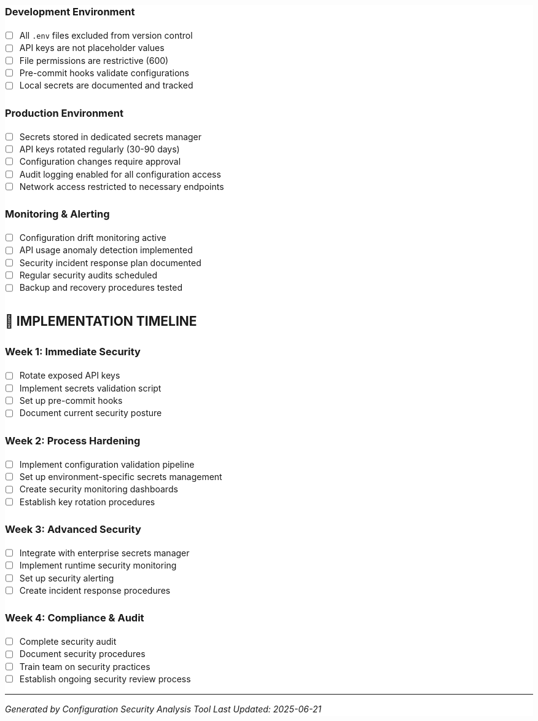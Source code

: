 ### Development Environment
- [ ] All `.env` files excluded from version control
- [ ] API keys are not placeholder values
- [ ] File permissions are restrictive (600)
- [ ] Pre-commit hooks validate configurations
- [ ] Local secrets are documented and tracked

### Production Environment
- [ ] Secrets stored in dedicated secrets manager
- [ ] API keys rotated regularly (30-90 days)
- [ ] Configuration changes require approval
- [ ] Audit logging enabled for all configuration access
- [ ] Network access restricted to necessary endpoints

### Monitoring & Alerting
- [ ] Configuration drift monitoring active
- [ ] API usage anomaly detection implemented
- [ ] Security incident response plan documented
- [ ] Regular security audits scheduled
- [ ] Backup and recovery procedures tested

## 🚀 IMPLEMENTATION TIMELINE

### Week 1: Immediate Security
- [ ] Rotate exposed API keys
- [ ] Implement secrets validation script
- [ ] Set up pre-commit hooks
- [ ] Document current security posture

### Week 2: Process Hardening
- [ ] Implement configuration validation pipeline
- [ ] Set up environment-specific secrets management
- [ ] Create security monitoring dashboards
- [ ] Establish key rotation procedures

### Week 3: Advanced Security
- [ ] Integrate with enterprise secrets manager
- [ ] Implement runtime security monitoring
- [ ] Set up security alerting
- [ ] Create incident response procedures

### Week 4: Compliance & Audit
- [ ] Complete security audit
- [ ] Document security procedures
- [ ] Train team on security practices
- [ ] Establish ongoing security review process

---

*Generated by Configuration Security Analysis Tool*
*Last Updated: 2025-06-21*
